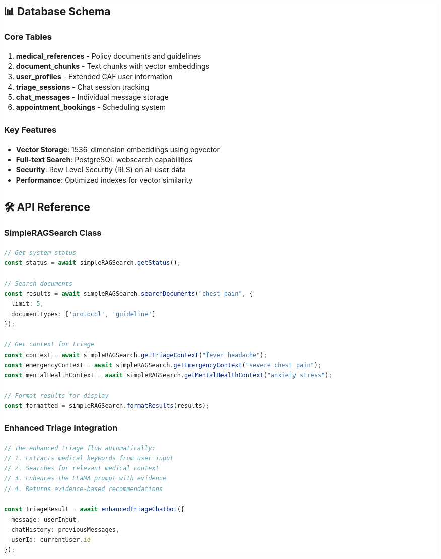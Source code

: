 ## 📊 Database Schema

### Core Tables

1. **medical_references** - Policy documents and guidelines
2. **document_chunks** - Text chunks with vector embeddings
3. **user_profiles** - Extended CAF user information
4. **triage_sessions** - Chat session tracking
5. **chat_messages** - Individual message storage
6. **appointment_bookings** - Scheduling system

### Key Features

- **Vector Storage**: 1536-dimension embeddings using pgvector
- **Full-text Search**: PostgreSQL websearch capabilities
- **Security**: Row Level Security (RLS) on all user data
- **Performance**: Optimized indexes for vector similarity

## 🛠️ API Reference

### SimpleRAGSearch Class

```typescript
// Get system status
const status = await simpleRAGSearch.getStatus();

// Search documents
const results = await simpleRAGSearch.searchDocuments("chest pain", {
  limit: 5,
  documentTypes: ['protocol', 'guideline']
});

// Get context for triage
const context = await simpleRAGSearch.getTriageContext("fever headache");
const emergencyContext = await simpleRAGSearch.getEmergencyContext("severe chest pain");
const mentalHealthContext = await simpleRAGSearch.getMentalHealthContext("anxiety stress");

// Format results for display
const formatted = simpleRAGSearch.formatResults(results);
```

### Enhanced Triage Integration

```typescript
// The enhanced triage flow automatically:
// 1. Extracts medical keywords from user input
// 2. Searches for relevant medical context
// 3. Enhances the LLaMA prompt with evidence
// 4. Returns evidence-based recommendations

const triageResult = await enhancedTriageChatbot({
  message: userInput,
  chatHistory: previousMessages,
  userId: currentUser.id
});
```
